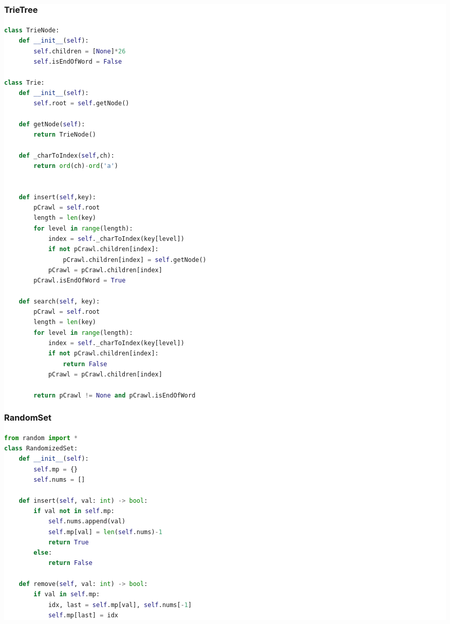 

### TrieTree

```python
class TrieNode: 
    def __init__(self): 
        self.children = [None]*26
        self.isEndOfWord = False
  
class Trie: 
    def __init__(self): 
        self.root = self.getNode() 
  
    def getNode(self): 
        return TrieNode() 
  
    def _charToIndex(self,ch): 
        return ord(ch)-ord('a') 
  
  
    def insert(self,key): 
        pCrawl = self.root 
        length = len(key) 
        for level in range(length): 
            index = self._charToIndex(key[level]) 
            if not pCrawl.children[index]: 
                pCrawl.children[index] = self.getNode() 
            pCrawl = pCrawl.children[index] 
        pCrawl.isEndOfWord = True
  
    def search(self, key): 
        pCrawl = self.root 
        length = len(key)
        for level in range(length): 
            index = self._charToIndex(key[level]) 
            if not pCrawl.children[index]: 
                return False
            pCrawl = pCrawl.children[index] 
  
        return pCrawl != None and pCrawl.isEndOfWord 
```



### RandomSet

```python
from random import *
class RandomizedSet:
    def __init__(self):
        self.mp = {}
        self.nums = []

    def insert(self, val: int) -> bool:
        if val not in self.mp:
            self.nums.append(val)
            self.mp[val] = len(self.nums)-1
            return True
        else:
            return False

    def remove(self, val: int) -> bool:
        if val in self.mp:
            idx, last = self.mp[val], self.nums[-1]
            self.mp[last] = idx
```